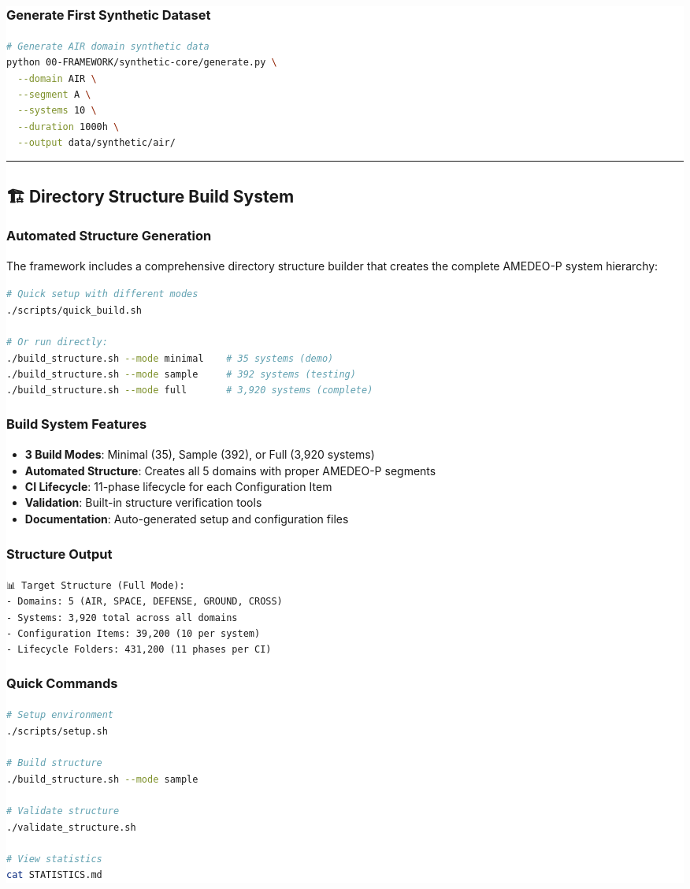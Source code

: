 ### Generate First Synthetic Dataset
```bash
# Generate AIR domain synthetic data
python 00-FRAMEWORK/synthetic-core/generate.py \
  --domain AIR \
  --segment A \
  --systems 10 \
  --duration 1000h \
  --output data/synthetic/air/
```

---

## 🏗️ Directory Structure Build System

### **Automated Structure Generation**

The framework includes a comprehensive directory structure builder that creates the complete AMEDEO-P system hierarchy:

```bash
# Quick setup with different modes
./scripts/quick_build.sh

# Or run directly:
./build_structure.sh --mode minimal    # 35 systems (demo)
./build_structure.sh --mode sample     # 392 systems (testing)  
./build_structure.sh --mode full       # 3,920 systems (complete)
```

### **Build System Features**

- **3 Build Modes**: Minimal (35), Sample (392), or Full (3,920 systems)
- **Automated Structure**: Creates all 5 domains with proper AMEDEO-P segments
- **CI Lifecycle**: 11-phase lifecycle for each Configuration Item
- **Validation**: Built-in structure verification tools
- **Documentation**: Auto-generated setup and configuration files

### **Structure Output**
```
📊 Target Structure (Full Mode):
- Domains: 5 (AIR, SPACE, DEFENSE, GROUND, CROSS)
- Systems: 3,920 total across all domains
- Configuration Items: 39,200 (10 per system)
- Lifecycle Folders: 431,200 (11 phases per CI)
```

### **Quick Commands**
```bash
# Setup environment
./scripts/setup.sh

# Build structure
./build_structure.sh --mode sample

# Validate structure  
./validate_structure.sh

# View statistics
cat STATISTICS.md
```
